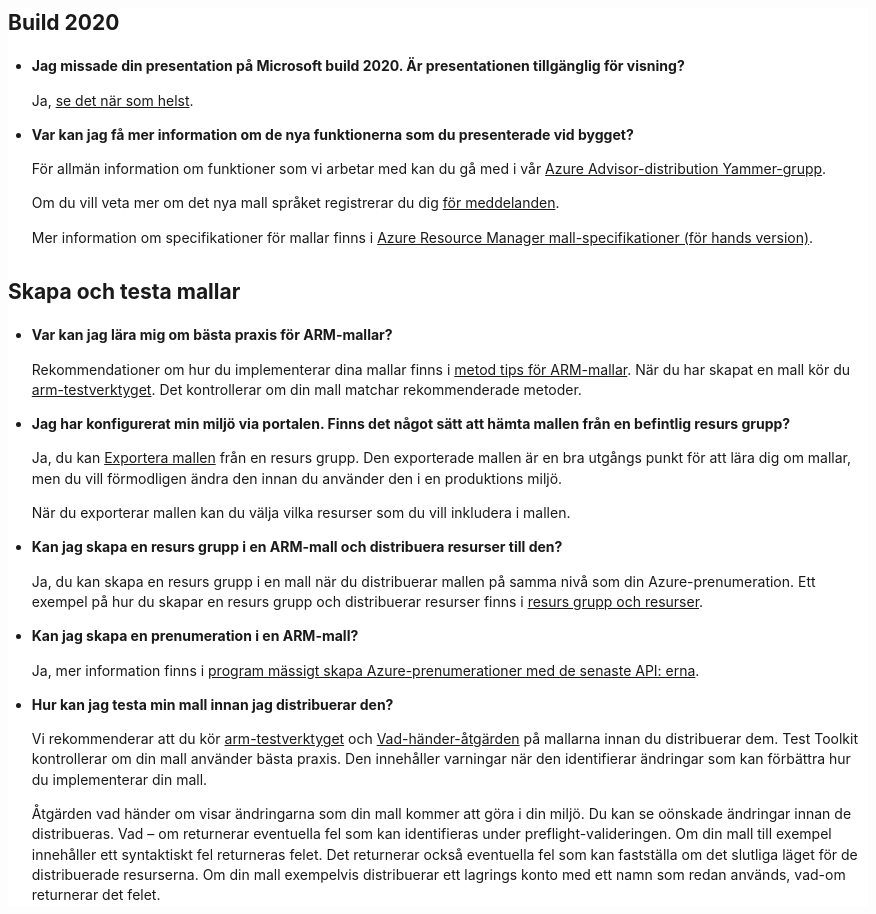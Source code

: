 ## <a name="build-2020"></a>Build 2020

* **Jag missade din presentation på Microsoft build 2020. Är presentationen tillgänglig för visning?**

  Ja, [se det när som helst](https://mybuild.microsoft.com/sessions/82984db4-37a4-4ed3-bf8b-13298841ed18?source=sessions).

* **Var kan jag få mer information om de nya funktionerna som du presenterade vid bygget?**

  För allmän information om funktioner som vi arbetar med kan du gå med i vår [Azure Advisor-distribution Yammer-grupp](https://aka.ms/ARMMeet).

  Om du vill veta mer om det nya mall språket registrerar du dig [för meddelanden](https://aka.ms/armLangUpdates).

  Mer information om specifikationer för mallar finns i [Azure Resource Manager mall-specifikationer (för hands version)](template-specs.md).

## <a name="creating-and-testing-templates"></a>Skapa och testa mallar

* **Var kan jag lära mig om bästa praxis för ARM-mallar?**

  Rekommendationer om hur du implementerar dina mallar finns i [metod tips för ARM-mallar](template-best-practices.md). När du har skapat en mall kör du [arm-testverktyget](https://github.com/azure/arm-ttk). Det kontrollerar om din mall matchar rekommenderade metoder.

* **Jag har konfigurerat min miljö via portalen. Finns det något sätt att hämta mallen från en befintlig resurs grupp?**

  Ja, du kan [Exportera mallen](export-template-portal.md) från en resurs grupp. Den exporterade mallen är en bra utgångs punkt för att lära dig om mallar, men du vill förmodligen ändra den innan du använder den i en produktions miljö.
  
  När du exporterar mallen kan du välja vilka resurser som du vill inkludera i mallen.

* **Kan jag skapa en resurs grupp i en ARM-mall och distribuera resurser till den?**

  Ja, du kan skapa en resurs grupp i en mall när du distribuerar mallen på samma nivå som din Azure-prenumeration. Ett exempel på hur du skapar en resurs grupp och distribuerar resurser finns i [resurs grupp och resurser](deploy-to-subscription.md#resource-groups).

* **Kan jag skapa en prenumeration i en ARM-mall?**

  Ja, mer information finns i [program mässigt skapa Azure-prenumerationer med de senaste API: erna](../../cost-management-billing/manage/programmatically-create-subscription.md).

* **Hur kan jag testa min mall innan jag distribuerar den?**

  Vi rekommenderar att du kör [arm-testverktyget](https://github.com/azure/arm-ttk) och [Vad-händer-åtgärden](template-deploy-what-if.md) på mallarna innan du distribuerar dem. Test Toolkit kontrollerar om din mall använder bästa praxis. Den innehåller varningar när den identifierar ändringar som kan förbättra hur du implementerar din mall.

  Åtgärden vad händer om visar ändringarna som din mall kommer att göra i din miljö. Du kan se oönskade ändringar innan de distribueras. Vad – om returnerar eventuella fel som kan identifieras under preflight-valideringen. Om din mall till exempel innehåller ett syntaktiskt fel returneras felet. Det returnerar också eventuella fel som kan fastställa om det slutliga läget för de distribuerade resurserna. Om din mall exempelvis distribuerar ett lagrings konto med ett namn som redan används, vad-om returnerar det felet.
